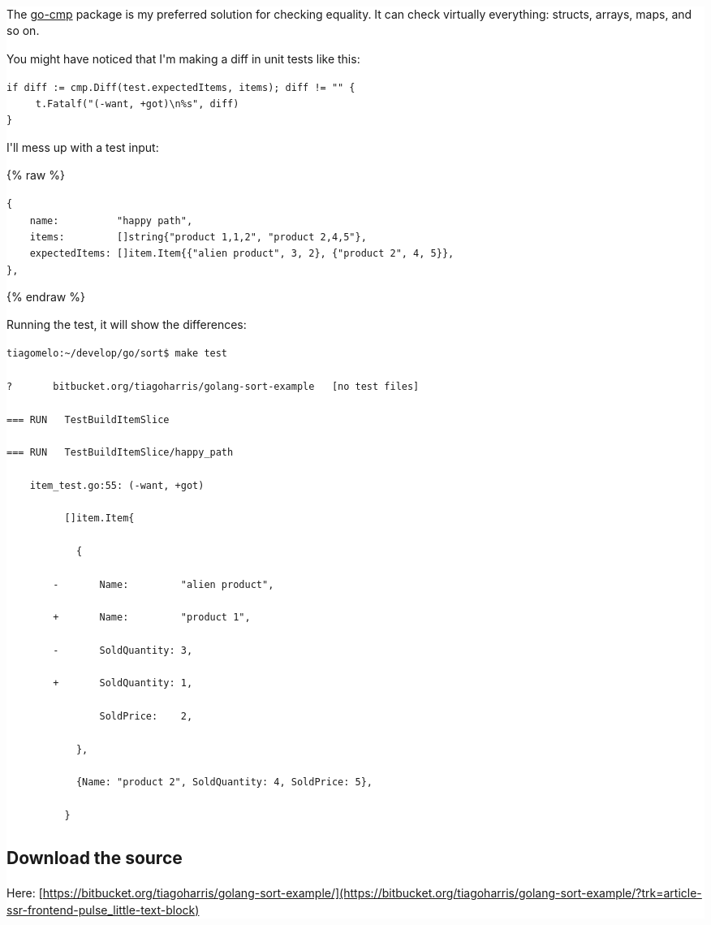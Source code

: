 The [go-cmp](https://github.com/google/go-cmp?trk=article-ssr-frontend-pulse_little-text-block) package is my preferred solution for checking equality. It can check virtually everything: structs, arrays, maps, and so on.

You might have noticed that I'm making a diff in unit tests like this:

```
if diff := cmp.Diff(test.expectedItems, items); diff != "" {
     t.Fatalf("(-want, +got)\n%s", diff)
}

```

I'll mess up with a test input:

{% raw %}
```
{
    name:          "happy path",
    items:         []string{"product 1,1,2", "product 2,4,5"},
    expectedItems: []item.Item{{"alien product", 3, 2}, {"product 2", 4, 5}},
},

```
{% endraw %}

Running the test, it will show the differences:

```
tiagomelo:~/develop/go/sort$ make test

?   	bitbucket.org/tiagoharris/golang-sort-example	[no test files]

=== RUN   TestBuildItemSlice

=== RUN   TestBuildItemSlice/happy_path

    item_test.go:55: (-want, +got)

          []item.Item{

          	{

        - 		Name:         "alien product",

        + 		Name:         "product 1",

        - 		SoldQuantity: 3,

        + 		SoldQuantity: 1,

          		SoldPrice:    2,

          	},

          	{Name: "product 2", SoldQuantity: 4, SoldPrice: 5},

          }

```

## Download the source

Here: [https://bitbucket.org/tiagoharris/golang-sort-example/](https://bitbucket.org/tiagoharris/golang-sort-example/?trk=article-ssr-frontend-pulse_little-text-block)